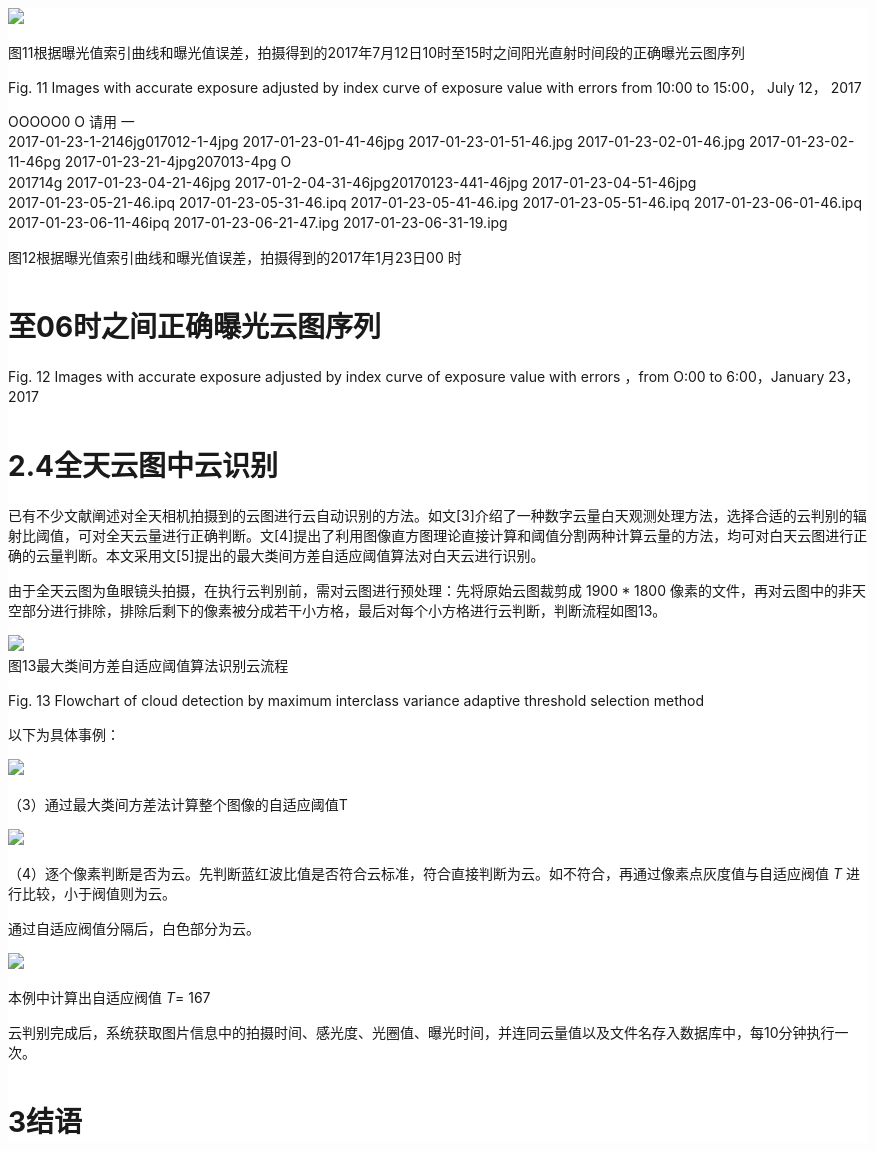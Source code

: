 ![](images/749b7c64066b4019a95c5c4ae57f1a8dc88106be80cacb07df9fc7b1164eb159.jpg)

图11根据曝光值索引曲线和曝光值误差，拍摄得到的2017年7月12日10时至15时之间阳光直射时间段的正确曝光云图序列

Fig. 11 Images with accurate exposure adjusted by index curve of exposure value with errors from 10:00 to 15:00， July 12， 2017

OOOOO0 O 请用 一   
2017-01-23-1-2146jg017012-1-4jpg 2017-01-23-01-41-46jpg 2017-01-23-01-51-46.jpg 2017-01-23-02-01-46.jpg 2017-01-23-02-11-46pg 2017-01-23-21-4jpg207013-4pg O   
201714g 2017-01-23-04-21-46jpg 2017-01-2-04-31-46jpg20170123-441-46jpg 2017-01-23-04-51-46jpg   
2017-01-23-05-21-46.ipq 2017-01-23-05-31-46.ipq 2017-01-23-05-41-46.ipg 2017-01-23-05-51-46.ipq 2017-01-23-06-01-46.ipq 2017-01-23-06-11-46ipq 2017-01-23-06-21-47.ipg 2017-01-23-06-31-19.ipg

图12根据曝光值索引曲线和曝光值误差，拍摄得到的2017年1月23日00 时

# 至06时之间正确曝光云图序列

Fig. 12 Images with accurate exposure adjusted by index curve of exposure value with errors ，from O:00 to 6:00，January 23，2017

# 2.4全天云图中云识别

已有不少文献阐述对全天相机拍摄到的云图进行云自动识别的方法。如文[3]介绍了一种数字云量白天观测处理方法，选择合适的云判别的辐射比阈值，可对全天云量进行正确判断。文[4]提出了利用图像直方图理论直接计算和阈值分割两种计算云量的方法，均可对白天云图进行正确的云量判断。本文采用文[5]提出的最大类间方差自适应阈值算法对白天云进行识别。

由于全天云图为鱼眼镜头拍摄，在执行云判别前，需对云图进行预处理：先将原始云图裁剪成 $1 9 0 0 * 1 8 0 0$ 像素的文件，再对云图中的非天空部分进行排除，排除后剩下的像素被分成若干小方格，最后对每个小方格进行云判断，判断流程如图13。

![](images/8023a67c85bfeec3b9e135cfb3e171cff825a699dac6a9b262a3febb22013826.jpg)  
图13最大类间方差自适应阈值算法识别云流程

Fig. 13 Flowchart of cloud detection by maximum interclass variance adaptive threshold selection method

以下为具体事例：

![](images/f3f8adabd6724f82fc0d1d1d8c5c431c89c6f2ba2b4af4d810ac4bd4b11bdc80.jpg)

（3）通过最大类间方差法计算整个图像的自适应阈值T

![](images/ac2743bf01d927b1af6f3efdf9b82ac538fc33d824775ef4b1b0ac3236caab24.jpg)

（4）逐个像素判断是否为云。先判断蓝红波比值是否符合云标准，符合直接判断为云。如不符合，再通过像素点灰度值与自适应阀值 $T$ 进行比较，小于阀值则为云。

通过自适应阀值分隔后，白色部分为云。

![](images/b15a1db1d6a4e26bb98461b705089454d322c13f383bc934ed3db4967e678c2f.jpg)

本例中计算出自适应阀值 $T \mathrm { = ~ } 1 6 7$

云判别完成后，系统获取图片信息中的拍摄时间、感光度、光圈值、曝光时间，并连同云量值以及文件名存入数据库中，每10分钟执行一次。

# 3结语
